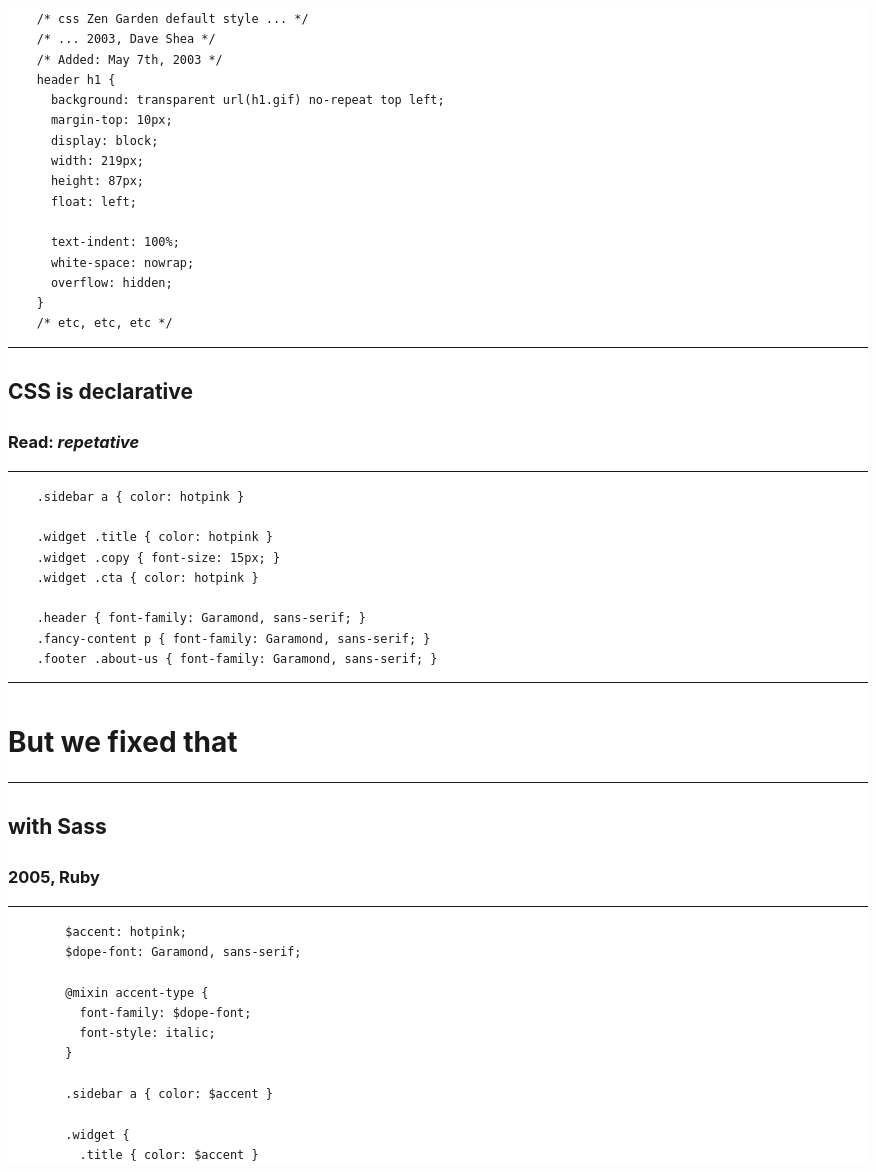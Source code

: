 
```
    /* css Zen Garden default style ... */
    /* ... 2003, Dave Shea */
    /* Added: May 7th, 2003 */
    header h1 {
      background: transparent url(h1.gif) no-repeat top left;
      margin-top: 10px;
      display: block;
      width: 219px;
      height: 87px;
      float: left;

      text-indent: 100%;
      white-space: nowrap;
      overflow: hidden;
    }
    /* etc, etc, etc */
```

---

## CSS is declarative
### Read: *repetative*

---

```
    .sidebar a { color: hotpink }

    .widget .title { color: hotpink }
    .widget .copy { font-size: 15px; }
    .widget .cta { color: hotpink }

    .header { font-family: Garamond, sans-serif; }
    .fancy-content p { font-family: Garamond, sans-serif; }
    .footer .about-us { font-family: Garamond, sans-serif; }
```

---

# But we fixed that

---

## with Sass
### 2005, Ruby

---

```
        $accent: hotpink;
        $dope-font: Garamond, sans-serif;

        @mixin accent-type {
          font-family: $dope-font;
          font-style: italic;
        }

        .sidebar a { color: $accent }

        .widget {
          .title { color: $accent }
```